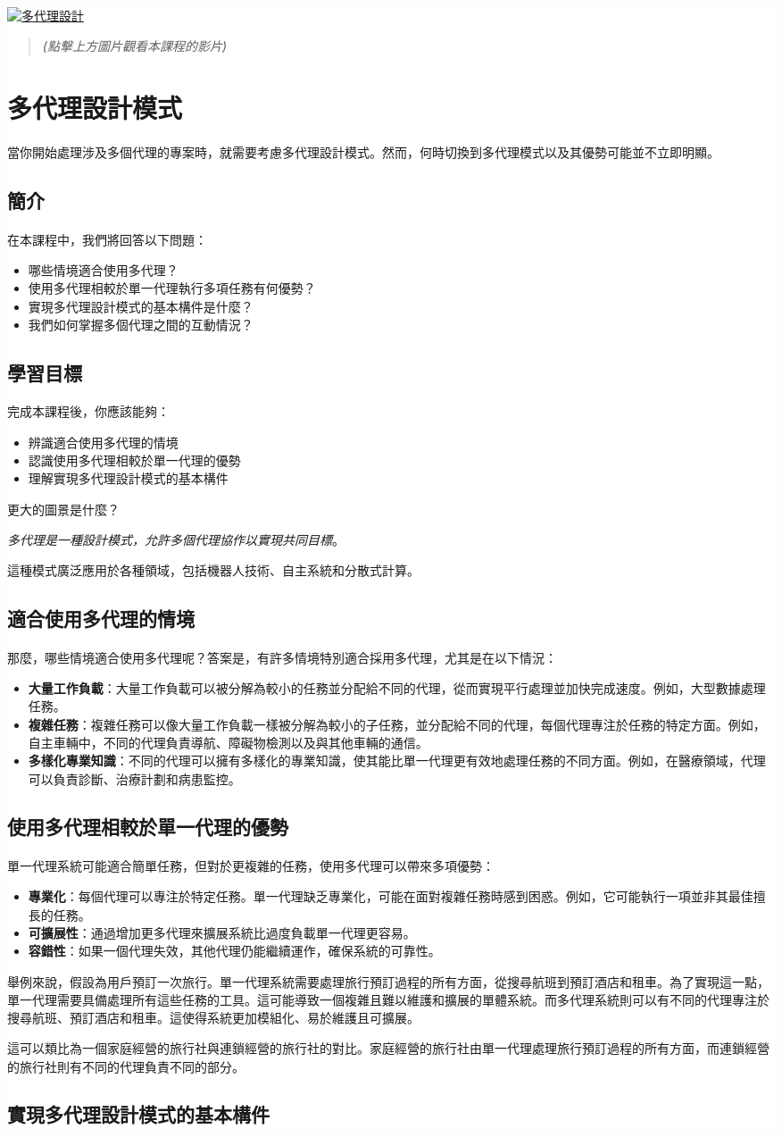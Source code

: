 
[![多代理設計](../../../translated_images/lesson-8-thumbnail.278a3e4a59137d625df92de3f885d2da2a92b1f7017abba25a99fb25edd83a55.tw.png)](https://youtu.be/V6HpE9hZEx0?si=A7K44uMCqgvLQVCa)

> _(點擊上方圖片觀看本課程的影片)_

# 多代理設計模式

當你開始處理涉及多個代理的專案時，就需要考慮多代理設計模式。然而，何時切換到多代理模式以及其優勢可能並不立即明顯。

## 簡介

在本課程中，我們將回答以下問題：

- 哪些情境適合使用多代理？
- 使用多代理相較於單一代理執行多項任務有何優勢？
- 實現多代理設計模式的基本構件是什麼？
- 我們如何掌握多個代理之間的互動情況？

## 學習目標

完成本課程後，你應該能夠：

- 辨識適合使用多代理的情境
- 認識使用多代理相較於單一代理的優勢
- 理解實現多代理設計模式的基本構件

更大的圖景是什麼？

*多代理是一種設計模式，允許多個代理協作以實現共同目標*。

這種模式廣泛應用於各種領域，包括機器人技術、自主系統和分散式計算。

## 適合使用多代理的情境

那麼，哪些情境適合使用多代理呢？答案是，有許多情境特別適合採用多代理，尤其是在以下情況：

- **大量工作負載**：大量工作負載可以被分解為較小的任務並分配給不同的代理，從而實現平行處理並加快完成速度。例如，大型數據處理任務。
- **複雜任務**：複雜任務可以像大量工作負載一樣被分解為較小的子任務，並分配給不同的代理，每個代理專注於任務的特定方面。例如，自主車輛中，不同的代理負責導航、障礙物檢測以及與其他車輛的通信。
- **多樣化專業知識**：不同的代理可以擁有多樣化的專業知識，使其能比單一代理更有效地處理任務的不同方面。例如，在醫療領域，代理可以負責診斷、治療計劃和病患監控。

## 使用多代理相較於單一代理的優勢

單一代理系統可能適合簡單任務，但對於更複雜的任務，使用多代理可以帶來多項優勢：

- **專業化**：每個代理可以專注於特定任務。單一代理缺乏專業化，可能在面對複雜任務時感到困惑。例如，它可能執行一項並非其最佳擅長的任務。
- **可擴展性**：通過增加更多代理來擴展系統比過度負載單一代理更容易。
- **容錯性**：如果一個代理失效，其他代理仍能繼續運作，確保系統的可靠性。

舉例來說，假設為用戶預訂一次旅行。單一代理系統需要處理旅行預訂過程的所有方面，從搜尋航班到預訂酒店和租車。為了實現這一點，單一代理需要具備處理所有這些任務的工具。這可能導致一個複雜且難以維護和擴展的單體系統。而多代理系統則可以有不同的代理專注於搜尋航班、預訂酒店和租車。這使得系統更加模組化、易於維護且可擴展。

這可以類比為一個家庭經營的旅行社與連鎖經營的旅行社的對比。家庭經營的旅行社由單一代理處理旅行預訂過程的所有方面，而連鎖經營的旅行社則有不同的代理負責不同的部分。

## 實現多代理設計模式的基本構件
